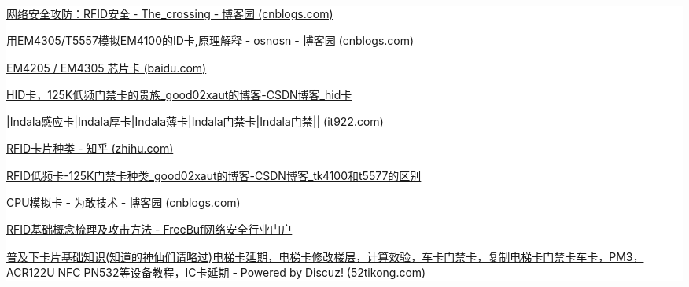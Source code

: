 [网络安全攻防：RFID安全 - The_crossing - 博客园 (cnblogs.com)](https://www.cnblogs.com/liujunjun/p/14684711.html)

[用EM4305/T5557模拟EM4100的ID卡,原理解释 - osnosn - 博客园 (cnblogs.com)](https://www.cnblogs.com/osnosn/p/10662647.html)

[EM4205 / EM4305 芯片卡 (baidu.com)](https://baijiahao.baidu.com/s?id=1741569464547237663&wfr=spider&for=pc)

[HID卡，125K低频门禁卡的贵族_good02xaut的博客-CSDN博客_hid卡](https://blog.csdn.net/good02xaut/article/details/121853435)

[|Indala感应卡|Indala厚卡|Indala薄卡|Indala门禁卡|Indala门禁|| (it922.com)](http://www.it922.com/solutions/std4.htm)

[RFID卡片种类 - 知乎 (zhihu.com)](https://zhuanlan.zhihu.com/p/480056610)

[RFID低频卡-125K门禁卡种类_good02xaut的博客-CSDN博客_tk4100和t5577的区别](https://blog.csdn.net/good02xaut/article/details/121796554)

[CPU模拟卡 - 为敢技术 - 博客园 (cnblogs.com)](https://www.cnblogs.com/strengthen/p/16083888.html)

[RFID基础概念梳理及攻击方法 - FreeBuf网络安全行业门户](https://www.freebuf.com/articles/network/223864.html)

[普及下卡片基础知识(知道的神仙们请略过)电梯卡延期，电梯卡修改楼层，计算效验，车卡门禁卡，复制电梯卡门禁卡车卡，PM3，ACR122U NFC PN532等设备教程，IC卡延期 - Powered by Discuz! (52tikong.com)](https://www.52tikong.com/forum.php?mod=viewthread&tid=10947&extra=page%3D7)
